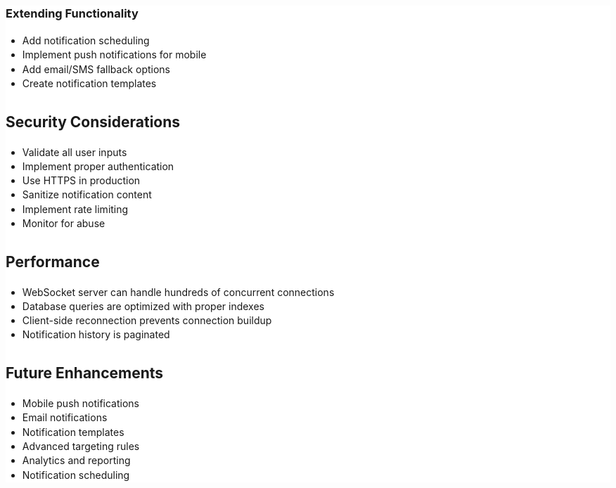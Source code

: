 ### Extending Functionality
- Add notification scheduling
- Implement push notifications for mobile
- Add email/SMS fallback options
- Create notification templates

## Security Considerations

- Validate all user inputs
- Implement proper authentication
- Use HTTPS in production
- Sanitize notification content
- Implement rate limiting
- Monitor for abuse

## Performance

- WebSocket server can handle hundreds of concurrent connections
- Database queries are optimized with proper indexes
- Client-side reconnection prevents connection buildup
- Notification history is paginated

## Future Enhancements

- Mobile push notifications
- Email notifications
- Notification templates
- Advanced targeting rules
- Analytics and reporting
- Notification scheduling
